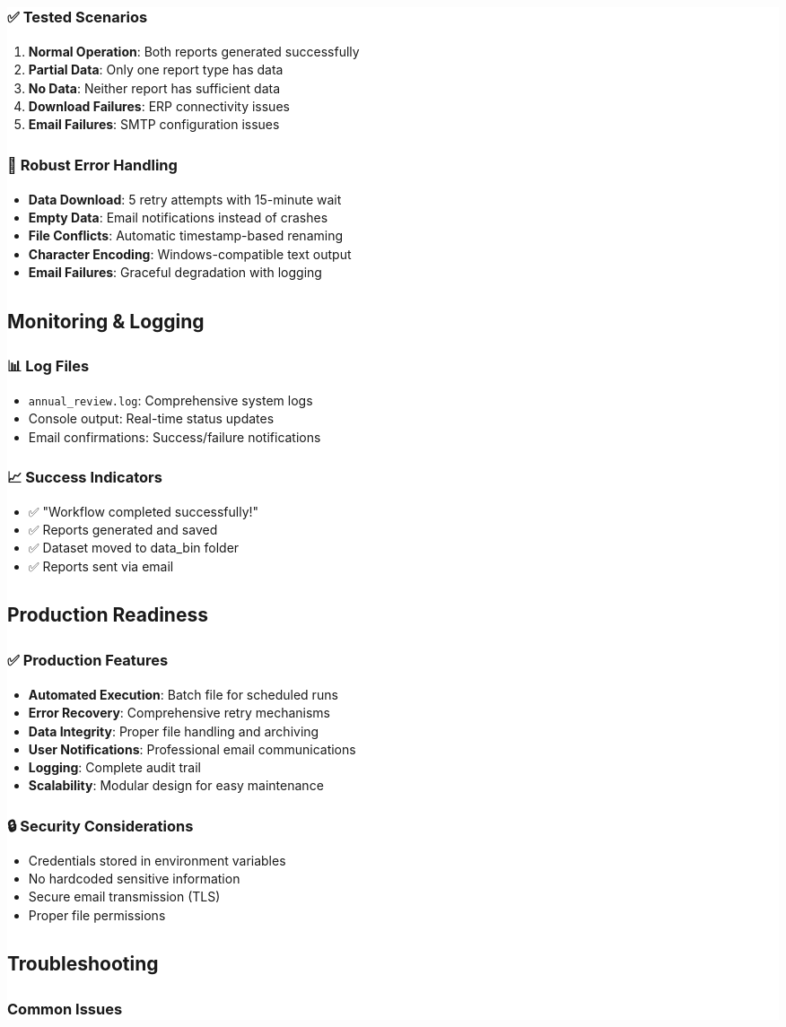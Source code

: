 ### ✅ **Tested Scenarios**
1. **Normal Operation**: Both reports generated successfully
2. **Partial Data**: Only one report type has data
3. **No Data**: Neither report has sufficient data
4. **Download Failures**: ERP connectivity issues
5. **Email Failures**: SMTP configuration issues

### 🔧 **Robust Error Handling**
- **Data Download**: 5 retry attempts with 15-minute wait
- **Empty Data**: Email notifications instead of crashes
- **File Conflicts**: Automatic timestamp-based renaming
- **Character Encoding**: Windows-compatible text output
- **Email Failures**: Graceful degradation with logging

## Monitoring & Logging

### 📊 **Log Files**
- `annual_review.log`: Comprehensive system logs
- Console output: Real-time status updates
- Email confirmations: Success/failure notifications

### 📈 **Success Indicators**
- ✅ "Workflow completed successfully!"
- ✅ Reports generated and saved
- ✅ Dataset moved to data_bin folder
- ✅ Reports sent via email

## Production Readiness

### ✅ **Production Features**
- **Automated Execution**: Batch file for scheduled runs
- **Error Recovery**: Comprehensive retry mechanisms
- **Data Integrity**: Proper file handling and archiving
- **User Notifications**: Professional email communications
- **Logging**: Complete audit trail
- **Scalability**: Modular design for easy maintenance

### 🔒 **Security Considerations**
- Credentials stored in environment variables
- No hardcoded sensitive information
- Secure email transmission (TLS)
- Proper file permissions

## Troubleshooting

### **Common Issues**
